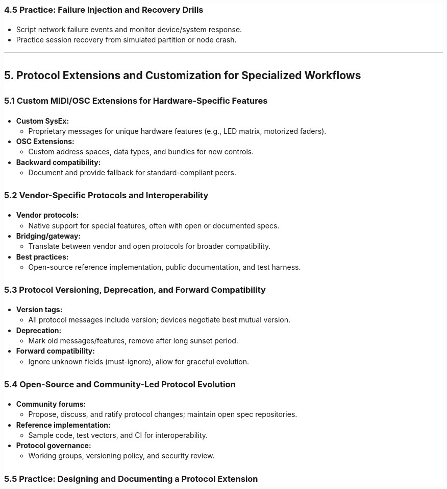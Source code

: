 ### 4.5 Practice: Failure Injection and Recovery Drills

- Script network failure events and monitor device/system response.
- Practice session recovery from simulated partition or node crash.

---

## 5. Protocol Extensions and Customization for Specialized Workflows

### 5.1 Custom MIDI/OSC Extensions for Hardware-Specific Features

- **Custom SysEx:**  
  - Proprietary messages for unique hardware features (e.g., LED matrix, motorized faders).
- **OSC Extensions:**  
  - Custom address spaces, data types, and bundles for new controls.
- **Backward compatibility:**  
  - Document and provide fallback for standard-compliant peers.

### 5.2 Vendor-Specific Protocols and Interoperability

- **Vendor protocols:**  
  - Native support for special features, often with open or documented specs.
- **Bridging/gateway:**  
  - Translate between vendor and open protocols for broader compatibility.
- **Best practices:**  
  - Open-source reference implementation, public documentation, and test harness.

### 5.3 Protocol Versioning, Deprecation, and Forward Compatibility

- **Version tags:**  
  - All protocol messages include version; devices negotiate best mutual version.
- **Deprecation:**  
  - Mark old messages/features, remove after long sunset period.
- **Forward compatibility:**  
  - Ignore unknown fields (must-ignore), allow for graceful evolution.

### 5.4 Open-Source and Community-Led Protocol Evolution

- **Community forums:**  
  - Propose, discuss, and ratify protocol changes; maintain open spec repositories.
- **Reference implementation:**  
  - Sample code, test vectors, and CI for interoperability.
- **Protocol governance:**  
  - Working groups, versioning policy, and security review.

### 5.5 Practice: Designing and Documenting a Protocol Extension
